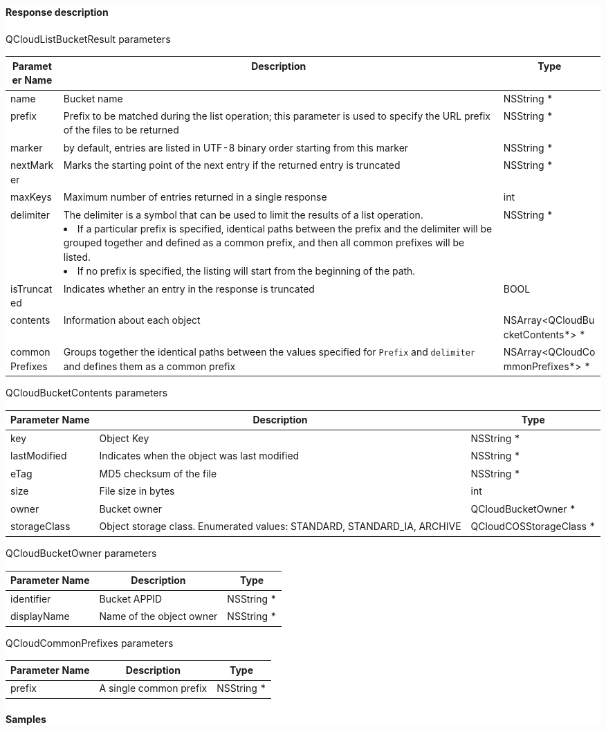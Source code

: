 #### Response description 

QCloudListBucketResult parameters

| Parameter Name | Description | Type |
| -------------- | ------------------------------------------------------------ | -------------------------------- |
| name | Bucket name | NSString * |
| prefix | Prefix to be matched during the list operation; this parameter is used to specify the URL prefix of the files to be returned | NSString *  |
| marker | by default, entries are listed in UTF-8 binary order starting from this marker | NSString * | No |
| nextMarker        | Marks the starting point of the next entry if the returned entry is truncated  | NSString *   |
| maxKeys | Maximum number of entries returned in a single response | int |
| delimiter | The delimiter is a symbol that can be used to limit the results of a list operation.<br><li>If a particular prefix is specified, identical paths between the prefix and the delimiter will be grouped together and defined as a common prefix, and then all common prefixes will be listed.<br><li>If no prefix is specified, the listing will start from the beginning of the path. | NSString * |
| isTruncated | Indicates whether an entry in the response is truncated | BOOL |
| contents | Information about each object | NSArray<QCloudBucketContents*> * |
| commonPrefixes  | Groups together the identical paths between the values specified for `Prefix` and `delimiter` and defines them as a common prefix | NSArray<QCloudCommonPrefixes*> * |

QCloudBucketContents parameters

| Parameter Name | Description | Type |
| ------------ | --------------------------------------------------------- | ------------------------ |
| key | Object Key | NSString * |
| lastModified | Indicates when the object was last modified | NSString * |
| eTag | MD5 checksum of the file | NSString * |
| size | File size in bytes | int |
| owner | Bucket owner | QCloudBucketOwner * |
| storageClass | Object storage class. Enumerated values: STANDARD, STANDARD_IA, ARCHIVE | QCloudCOSStorageClass  * |

QCloudBucketOwner parameters

| Parameter Name | Description | Type |
| ----------- | ------------------- | ---------- |
| identifier  | Bucket APPID | NSString * |
| displayName  | Name of the object owner | NSString * |



QCloudCommonPrefixes parameters

| Parameter Name | Description | Type |
| -------- | ------------------ | ---------- |
| prefix | A single common prefix | NSString * |

#### Samples
